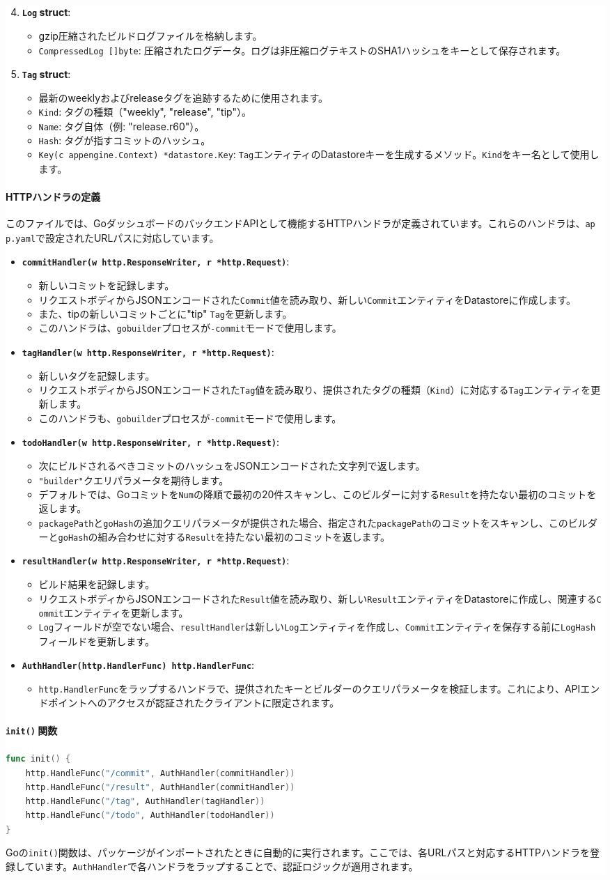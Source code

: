 4.  **`Log` struct**:
    *   gzip圧縮されたビルドログファイルを格納します。
    *   `CompressedLog []byte`: 圧縮されたログデータ。ログは非圧縮ログテキストのSHA1ハッシュをキーとして保存されます。

5.  **`Tag` struct**:
    *   最新のweeklyおよびreleaseタグを追跡するために使用されます。
    *   `Kind`: タグの種類（"weekly", "release", "tip"）。
    *   `Name`: タグ自体（例: "release.r60"）。
    *   `Hash`: タグが指すコミットのハッシュ。
    *   `Key(c appengine.Context) *datastore.Key`: `Tag`エンティティのDatastoreキーを生成するメソッド。`Kind`をキー名として使用します。

#### HTTPハンドラの定義

このファイルでは、GoダッシュボードのバックエンドAPIとして機能するHTTPハンドラが定義されています。これらのハンドラは、`app.yaml`で設定されたURLパスに対応しています。

*   **`commitHandler(w http.ResponseWriter, r *http.Request)`**:
    *   新しいコミットを記録します。
    *   リクエストボディからJSONエンコードされた`Commit`値を読み取り、新しい`Commit`エンティティをDatastoreに作成します。
    *   また、tipの新しいコミットごとに"tip" `Tag`を更新します。
    *   このハンドラは、`gobuilder`プロセスが`-commit`モードで使用します。

*   **`tagHandler(w http.ResponseWriter, r *http.Request)`**:
    *   新しいタグを記録します。
    *   リクエストボディからJSONエンコードされた`Tag`値を読み取り、提供されたタグの種類（`Kind`）に対応する`Tag`エンティティを更新します。
    *   このハンドラも、`gobuilder`プロセスが`-commit`モードで使用します。

*   **`todoHandler(w http.ResponseWriter, r *http.Request)`**:
    *   次にビルドされるべきコミットのハッシュをJSONエンコードされた文字列で返します。
    *   `"builder"`クエリパラメータを期待します。
    *   デフォルトでは、Goコミットを`Num`の降順で最初の20件スキャンし、このビルダーに対する`Result`を持たない最初のコミットを返します。
    *   `packagePath`と`goHash`の追加クエリパラメータが提供された場合、指定された`packagePath`のコミットをスキャンし、このビルダーと`goHash`の組み合わせに対する`Result`を持たない最初のコミットを返します。

*   **`resultHandler(w http.ResponseWriter, r *http.Request)`**:
    *   ビルド結果を記録します。
    *   リクエストボディからJSONエンコードされた`Result`値を読み取り、新しい`Result`エンティティをDatastoreに作成し、関連する`Commit`エンティティを更新します。
    *   `Log`フィールドが空でない場合、`resultHandler`は新しい`Log`エンティティを作成し、`Commit`エンティティを保存する前に`LogHash`フィールドを更新します。

*   **`AuthHandler(http.HandlerFunc) http.HandlerFunc`**:
    *   `http.HandlerFunc`をラップするハンドラで、提供されたキーとビルダーのクエリパラメータを検証します。これにより、APIエンドポイントへのアクセスが認証されたクライアントに限定されます。

#### `init()` 関数

```go
func init() {
	http.HandleFunc("/commit", AuthHandler(commitHandler))
	http.HandleFunc("/result", AuthHandler(commitHandler))
	http.HandleFunc("/tag", AuthHandler(tagHandler))
	http.HandleFunc("/todo", AuthHandler(todoHandler))
}
```

Goの`init()`関数は、パッケージがインポートされたときに自動的に実行されます。ここでは、各URLパスと対応するHTTPハンドラを登録しています。`AuthHandler`で各ハンドラをラップすることで、認証ロジックが適用されます。
